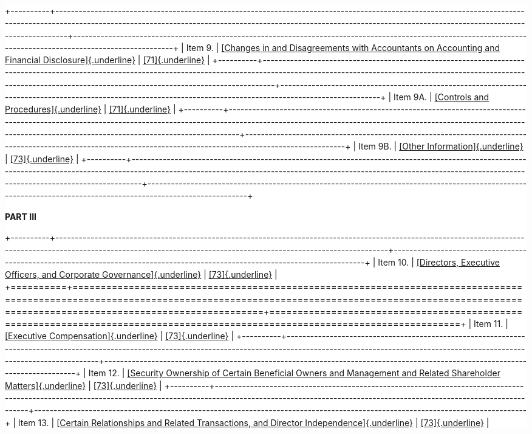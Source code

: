 +----------+-----------------------------------------------------------------------------------------------------------------------------------------------------------------------------------------------------------------------------------------------------------------------------+---------------------------------------------------------------------------------------------------------------------------------------------------------------+
| Item 9.  | [[Changes in and Disagreements with Accountants on Accounting and Financial Disclosure]{.underline}](#item-9.-changes-in-and-disagreements-with-accountants-on-accounting-and-financial-disclosure)                                                                         | [[71]{.underline}](#item-9.-changes-in-and-disagreements-with-accountants-on-accounting-and-financial-disclosure)                                             |
+----------+-----------------------------------------------------------------------------------------------------------------------------------------------------------------------------------------------------------------------------------------------------------------------------+---------------------------------------------------------------------------------------------------------------------------------------------------------------+
| Item 9A. | [[Controls and Procedures]{.underline}](#item-9a.-controls-and-procedures-evaluation-of-disclosure-controls-and-procedures)                                                                                                                                                 | [[71]{.underline}](#item-9a.-controls-and-procedures-evaluation-of-disclosure-controls-and-procedures)                                                        |
+----------+-----------------------------------------------------------------------------------------------------------------------------------------------------------------------------------------------------------------------------------------------------------------------------+---------------------------------------------------------------------------------------------------------------------------------------------------------------+
| Item 9B. | [[Other Information]{.underline}](#_bookmark21)                                                                                                                                                                                                                             | [[73]{.underline}](#_bookmark21)                                                                                                                              |
+----------+-----------------------------------------------------------------------------------------------------------------------------------------------------------------------------------------------------------------------------------------------------------------------------+---------------------------------------------------------------------------------------------------------------------------------------------------------------+

**PART III**

+----------+--------------------------------------------------------------------------------------------------------------------------------------------------------------------------------------------------------------------------+------------------------------------------------------------------------------------------------------------------------------+
| Item 10. | [[Directors, Executive Officers, and Corporate Governance]{.underline}](#item-10.-directors-executive-officers-and-corporate-governance)                                                                                 | [[73]{.underline}](#item-10.-directors-executive-officers-and-corporate-governance)                                          |
+==========+==========================================================================================================================================================================================================================+==============================================================================================================================+
| Item 11. | [[Executive Compensation]{.underline}](#_bookmark23)                                                                                                                                                                     | [[73]{.underline}](#_bookmark23)                                                                                             |
+----------+--------------------------------------------------------------------------------------------------------------------------------------------------------------------------------------------------------------------------+------------------------------------------------------------------------------------------------------------------------------+
| Item 12. | [[Security Ownership of Certain Beneficial Owners and Management and Related Shareholder Matters]{.underline}](#item-12.-security-ownership-of-certain-beneficial-owners-and-management-and-related-shareholder-matters) | [[73]{.underline}](#item-12.-security-ownership-of-certain-beneficial-owners-and-management-and-related-shareholder-matters) |
+----------+--------------------------------------------------------------------------------------------------------------------------------------------------------------------------------------------------------------------------+------------------------------------------------------------------------------------------------------------------------------+
| Item 13. | [[Certain Relationships and Related Transactions, and Director Independence]{.underline}](#item-13.-certain-relationships-and-related-transactions-and-director-independence)                                            | [[73]{.underline}](#item-13.-certain-relationships-and-related-transactions-and-director-independence)                       |